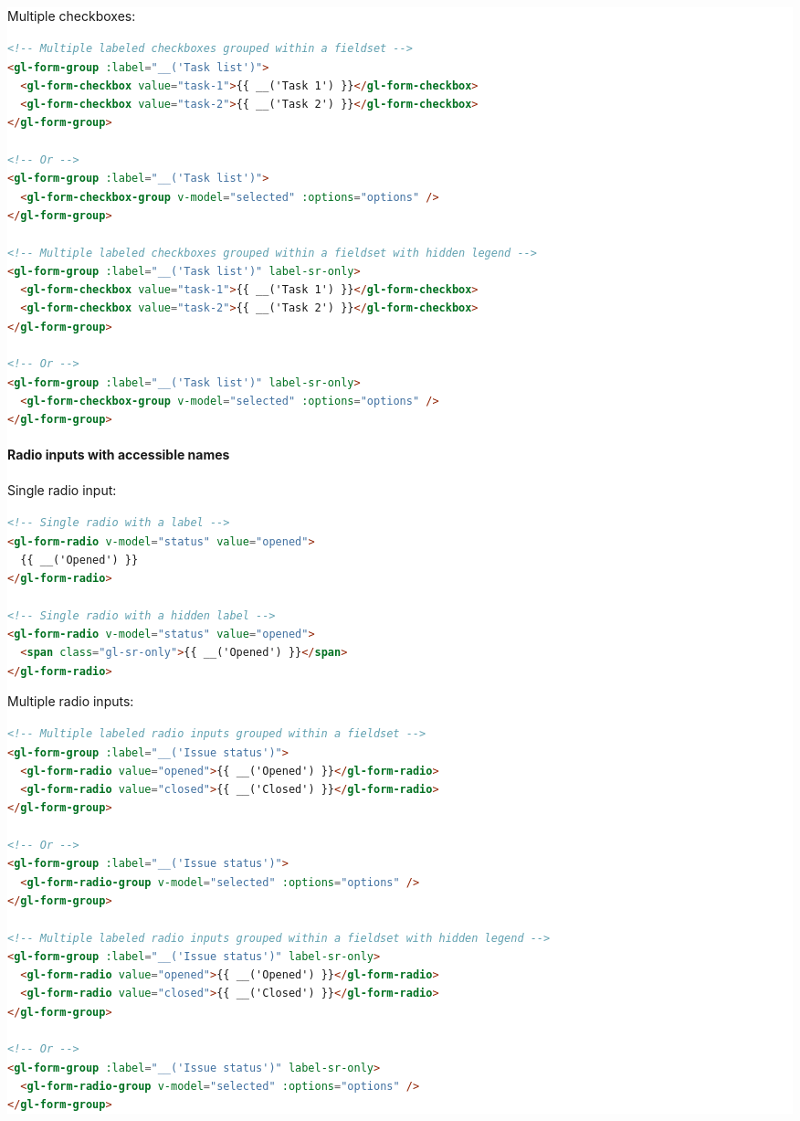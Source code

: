 Multiple checkboxes:

```html
<!-- Multiple labeled checkboxes grouped within a fieldset -->
<gl-form-group :label="__('Task list')">
  <gl-form-checkbox value="task-1">{{ __('Task 1') }}</gl-form-checkbox>
  <gl-form-checkbox value="task-2">{{ __('Task 2') }}</gl-form-checkbox>
</gl-form-group>

<!-- Or -->
<gl-form-group :label="__('Task list')">
  <gl-form-checkbox-group v-model="selected" :options="options" />
</gl-form-group>

<!-- Multiple labeled checkboxes grouped within a fieldset with hidden legend -->
<gl-form-group :label="__('Task list')" label-sr-only>
  <gl-form-checkbox value="task-1">{{ __('Task 1') }}</gl-form-checkbox>
  <gl-form-checkbox value="task-2">{{ __('Task 2') }}</gl-form-checkbox>
</gl-form-group>

<!-- Or -->
<gl-form-group :label="__('Task list')" label-sr-only>
  <gl-form-checkbox-group v-model="selected" :options="options" />
</gl-form-group>
```

#### Radio inputs with accessible names

Single radio input:

```html
<!-- Single radio with a label -->
<gl-form-radio v-model="status" value="opened">
  {{ __('Opened') }}
</gl-form-radio>

<!-- Single radio with a hidden label -->
<gl-form-radio v-model="status" value="opened">
  <span class="gl-sr-only">{{ __('Opened') }}</span>
</gl-form-radio>
```

Multiple radio inputs:

```html
<!-- Multiple labeled radio inputs grouped within a fieldset -->
<gl-form-group :label="__('Issue status')">
  <gl-form-radio value="opened">{{ __('Opened') }}</gl-form-radio>
  <gl-form-radio value="closed">{{ __('Closed') }}</gl-form-radio>
</gl-form-group>

<!-- Or -->
<gl-form-group :label="__('Issue status')">
  <gl-form-radio-group v-model="selected" :options="options" />
</gl-form-group>

<!-- Multiple labeled radio inputs grouped within a fieldset with hidden legend -->
<gl-form-group :label="__('Issue status')" label-sr-only>
  <gl-form-radio value="opened">{{ __('Opened') }}</gl-form-radio>
  <gl-form-radio value="closed">{{ __('Closed') }}</gl-form-radio>
</gl-form-group>

<!-- Or -->
<gl-form-group :label="__('Issue status')" label-sr-only>
  <gl-form-radio-group v-model="selected" :options="options" />
</gl-form-group>
```